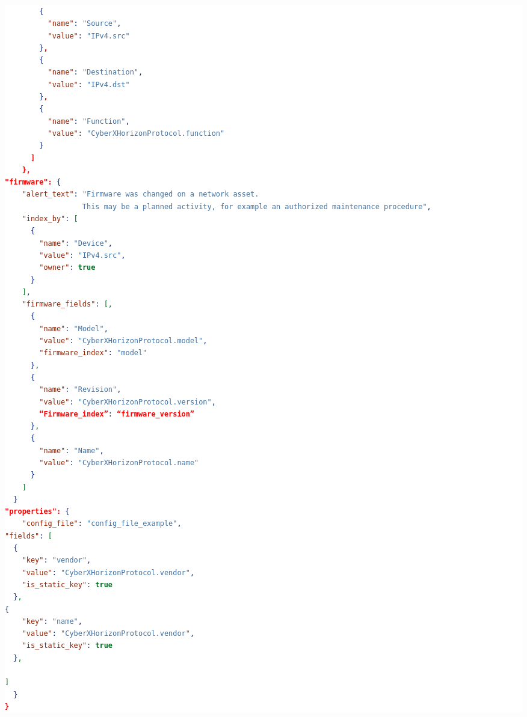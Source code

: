 ```json
        {
          "name": "Source",
          "value": "IPv4.src"
        },
        {
          "name": "Destination",
          "value": "IPv4.dst"
        },
        {
          "name": "Function",
          "value": "CyberXHorizonProtocol.function"
        }
      ]
    },
"firmware": {
    "alert_text": "Firmware was changed on a network asset. 
                  This may be a planned activity, for example an authorized maintenance procedure",
    "index_by": [
      {
        "name": "Device",
        "value": "IPv4.src",
        "owner": true
      }
    ],
    "firmware_fields": [,
      {
        "name": "Model",
        "value": "CyberXHorizonProtocol.model",
        "firmware_index": "model"
      },
      {
        "name": "Revision",
        "value": "CyberXHorizonProtocol.version",
        “Firmware_index”: “firmware_version”
      },
      {
        "name": "Name",
        "value": "CyberXHorizonProtocol.name"
      }
    ]
  }
"properties": {
    "config_file": "config_file_example",
"fields": [
  {
    "key": "vendor",
    "value": "CyberXHorizonProtocol.vendor",
    "is_static_key": true
  },
{
    "key": "name",
    "value": "CyberXHorizonProtocol.vendor",
    "is_static_key": true
  },

]
  }
}

```
